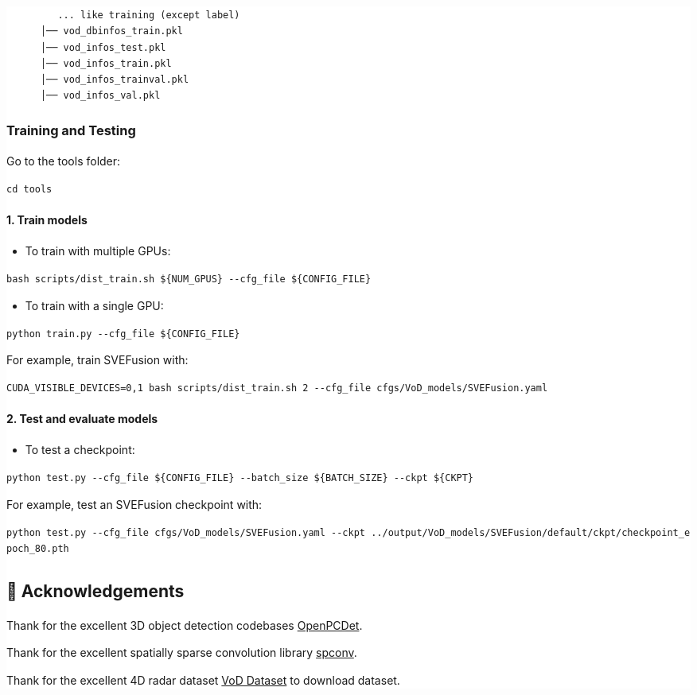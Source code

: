 ```
         ... like training (except label)
      │── vod_dbinfos_train.pkl
      │── vod_infos_test.pkl
      │── vod_infos_train.pkl
      │── vod_infos_trainval.pkl
      │── vod_infos_val.pkl
```

### Training and Testing
Go to the tools folder:

```
cd tools
```

#### 1. Train models
* To train with multiple GPUs:

```
bash scripts/dist_train.sh ${NUM_GPUS} --cfg_file ${CONFIG_FILE}
```

* To train with a single GPU:

```
python train.py --cfg_file ${CONFIG_FILE}
```

For example, train SVEFusion with:

```
CUDA_VISIBLE_DEVICES=0,1 bash scripts/dist_train.sh 2 --cfg_file cfgs/VoD_models/SVEFusion.yaml
```

#### 2. Test and evaluate models
* To test a checkpoint:

```
python test.py --cfg_file ${CONFIG_FILE} --batch_size ${BATCH_SIZE} --ckpt ${CKPT}
```

For example, test an SVEFusion checkpoint with:

```
python test.py --cfg_file cfgs/VoD_models/SVEFusion.yaml --ckpt ../output/VoD_models/SVEFusion/default/ckpt/checkpoint_epoch_80.pth
```



## 🌺 Acknowledgements
Thank for the excellent 3D object detection codebases [OpenPCDet](https://github.com/open-mmlab/OpenPCDet).

Thank for the excellent spatially sparse convolution library [spconv](https://github.com/traveller59/spconv).

Thank for the excellent 4D radar dataset [VoD Dataset](https://github.com/tudelft-iv/view-of-delft-dataset/blob/main/docs/GETTING_STARTED.md) to download dataset.
